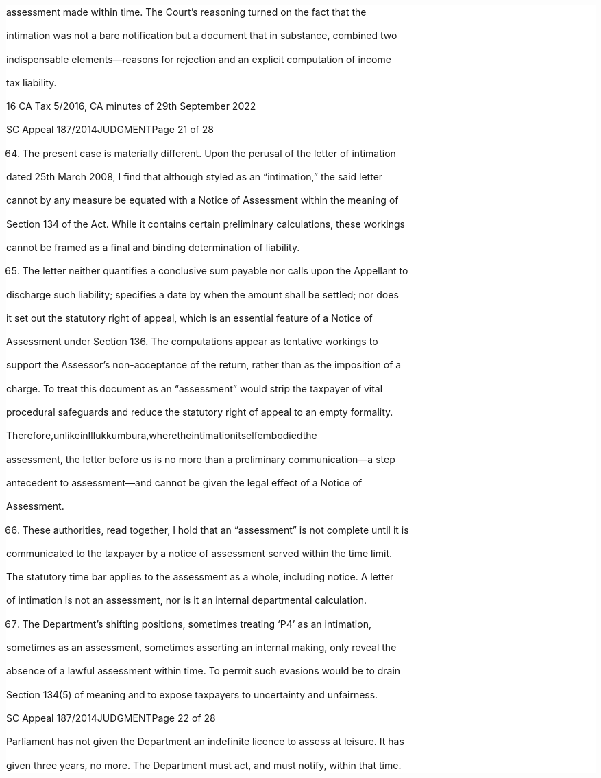 assessment made within time. The Court’s reasoning turned on the fact that the

intimation was not a bare notification but a document that in substance, combined two

indispensable elements—reasons for rejection and an explicit computation of income

tax liability.

16 CA Tax 5/2016, CA minutes of 29th September 2022

SC Appeal 187/2014JUDGMENTPage 21 of 28

64. The present case is materially different. Upon the perusal of the letter of intimation

dated 25th March 2008, I find that although styled as an “intimation,” the said letter

cannot by any measure be equated with a Notice of Assessment within the meaning of

Section 134 of the Act. While it contains certain preliminary calculations, these workings

cannot be framed as a final and binding determination of liability.

65. The letter neither quantifies a conclusive sum payable nor calls upon the Appellant to

discharge such liability; specifies a date by when the amount shall be settled; nor does

it set out the statutory right of appeal, which is an essential feature of a Notice of

Assessment under Section 136. The computations appear as tentative workings to

support the Assessor’s non-acceptance of the return, rather than as the imposition of a

charge. To treat this document as an “assessment” would strip the taxpayer of vital

procedural safeguards and reduce the statutory right of appeal to an empty formality.

Therefore,unlikeinIllukkumbura,wheretheintimationitselfembodiedthe

assessment, the letter before us is no more than a preliminary communication—a step

antecedent to assessment—and cannot be given the legal effect of a Notice of

Assessment.

66. These authorities, read together, I hold that an “assessment” is not complete until it is

communicated to the taxpayer by a notice of assessment served within the time limit.

The statutory time bar applies to the assessment as a whole, including notice. A letter

of intimation is not an assessment, nor is it an internal departmental calculation.

67. The Department’s shifting positions, sometimes treating ‘P4’ as an intimation,

sometimes as an assessment, sometimes asserting an internal making, only reveal the

absence of a lawful assessment within time. To permit such evasions would be to drain

Section 134(5) of meaning and to expose taxpayers to uncertainty and unfairness.

SC Appeal 187/2014JUDGMENTPage 22 of 28

Parliament has not given the Department an indefinite licence to assess at leisure. It has

given three years, no more. The Department must act, and must notify, within that time.
